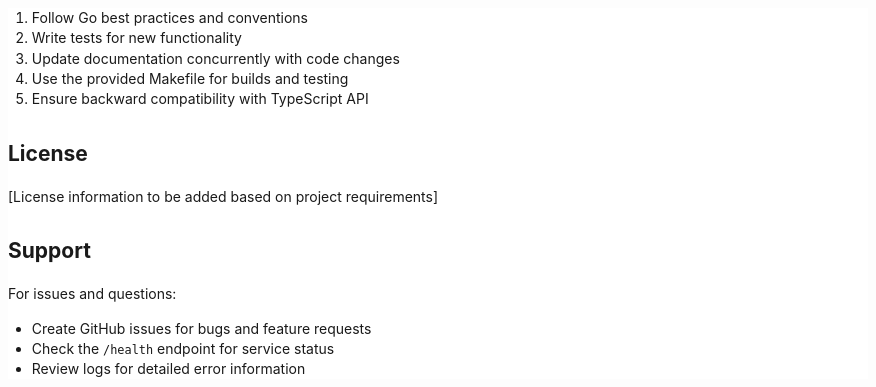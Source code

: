 1. Follow Go best practices and conventions
2. Write tests for new functionality
3. Update documentation concurrently with code changes
4. Use the provided Makefile for builds and testing
5. Ensure backward compatibility with TypeScript API

## License

[License information to be added based on project requirements]

## Support

For issues and questions:
- Create GitHub issues for bugs and feature requests
- Check the `/health` endpoint for service status
- Review logs for detailed error information